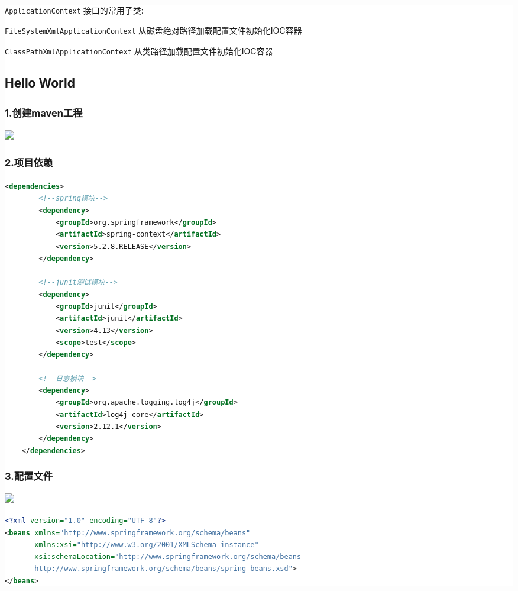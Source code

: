 `ApplicationContext` 接口的常用子类: 

`FileSystemXmlApplicationContext` 从磁盘绝对路径加载配置文件初始化IOC容器

`ClassPathXmlApplicationContext` 从类路径加载配置文件初始化IOC容器

## Hello World

### 1.创建maven工程

![](https://gitee.com/kzycn/picCloud/raw/master/2020/image-20200927070024820.png)

### 2.项目依赖

```XML
<dependencies>
        <!--spring模块-->
        <dependency>
            <groupId>org.springframework</groupId>
            <artifactId>spring-context</artifactId>
            <version>5.2.8.RELEASE</version>
        </dependency>

        <!--junit测试模块-->
        <dependency>
            <groupId>junit</groupId>
            <artifactId>junit</artifactId>
            <version>4.13</version>
            <scope>test</scope>
        </dependency>

        <!--日志模块-->
        <dependency>
            <groupId>org.apache.logging.log4j</groupId>
            <artifactId>log4j-core</artifactId>
            <version>2.12.1</version>
        </dependency>
    </dependencies>
```

### 3.配置文件

![](https://gitee.com/kzycn/picCloud/raw/master/2020/image-20200927070220653.png)

```XML
<?xml version="1.0" encoding="UTF-8"?>
<beans xmlns="http://www.springframework.org/schema/beans"
       xmlns:xsi="http://www.w3.org/2001/XMLSchema-instance"
       xsi:schemaLocation="http://www.springframework.org/schema/beans
       http://www.springframework.org/schema/beans/spring-beans.xsd">
</beans>
```
